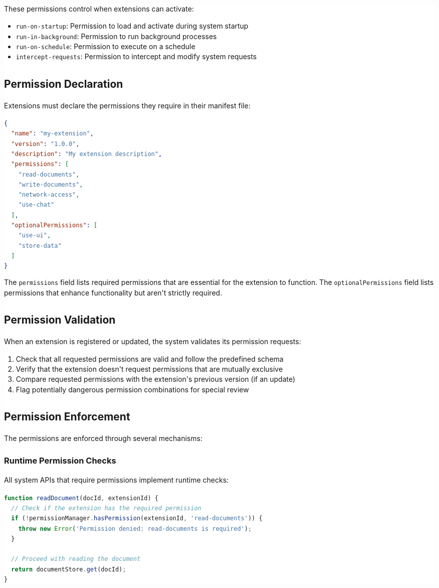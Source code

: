 These permissions control when extensions can activate:

- `run-on-startup`: Permission to load and activate during system startup
- `run-in-background`: Permission to run background processes
- `run-on-schedule`: Permission to execute on a schedule
- `intercept-requests`: Permission to intercept and modify system requests

## Permission Declaration

Extensions must declare the permissions they require in their manifest file:

```json
{
  "name": "my-extension",
  "version": "1.0.0",
  "description": "My extension description",
  "permissions": [
    "read-documents",
    "write-documents",
    "network-access",
    "use-chat"
  ],
  "optionalPermissions": [
    "use-ui",
    "store-data"
  ]
}
```

The `permissions` field lists required permissions that are essential for the extension to function. The `optionalPermissions` field lists permissions that enhance functionality but aren't strictly required.

## Permission Validation

When an extension is registered or updated, the system validates its permission requests:

1. Check that all requested permissions are valid and follow the predefined schema
2. Verify that the extension doesn't request permissions that are mutually exclusive
3. Compare requested permissions with the extension's previous version (if an update)
4. Flag potentially dangerous permission combinations for special review

## Permission Enforcement

The permissions are enforced through several mechanisms:

### Runtime Permission Checks

All system APIs that require permissions implement runtime checks:

```javascript
function readDocument(docId, extensionId) {
  // Check if the extension has the required permission
  if (!permissionManager.hasPermission(extensionId, 'read-documents')) {
    throw new Error('Permission denied: read-documents is required');
  }
  
  // Proceed with reading the document
  return documentStore.get(docId);
}
```
